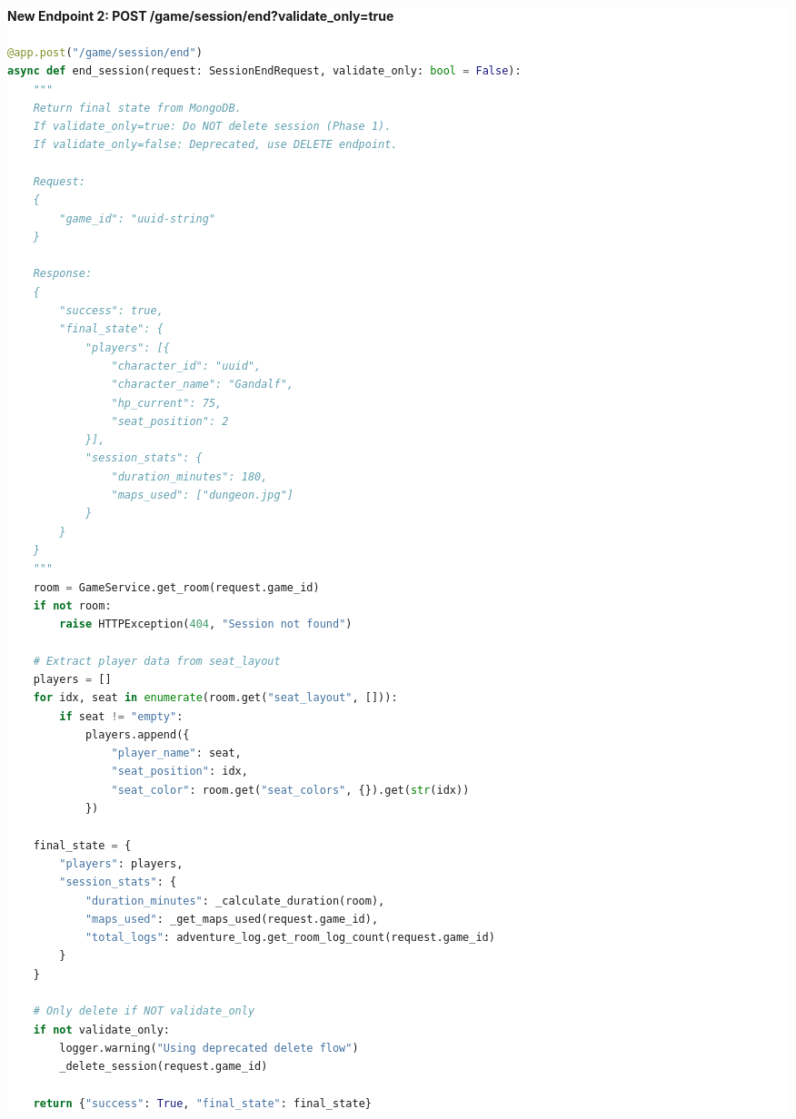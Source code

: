 #### **New Endpoint 2: POST /game/session/end?validate_only=true**
```python
@app.post("/game/session/end")
async def end_session(request: SessionEndRequest, validate_only: bool = False):
    """
    Return final state from MongoDB.
    If validate_only=true: Do NOT delete session (Phase 1).
    If validate_only=false: Deprecated, use DELETE endpoint.

    Request:
    {
        "game_id": "uuid-string"
    }

    Response:
    {
        "success": true,
        "final_state": {
            "players": [{
                "character_id": "uuid",
                "character_name": "Gandalf",
                "hp_current": 75,
                "seat_position": 2
            }],
            "session_stats": {
                "duration_minutes": 180,
                "maps_used": ["dungeon.jpg"]
            }
        }
    }
    """
    room = GameService.get_room(request.game_id)
    if not room:
        raise HTTPException(404, "Session not found")

    # Extract player data from seat_layout
    players = []
    for idx, seat in enumerate(room.get("seat_layout", [])):
        if seat != "empty":
            players.append({
                "player_name": seat,
                "seat_position": idx,
                "seat_color": room.get("seat_colors", {}).get(str(idx))
            })

    final_state = {
        "players": players,
        "session_stats": {
            "duration_minutes": _calculate_duration(room),
            "maps_used": _get_maps_used(request.game_id),
            "total_logs": adventure_log.get_room_log_count(request.game_id)
        }
    }

    # Only delete if NOT validate_only
    if not validate_only:
        logger.warning("Using deprecated delete flow")
        _delete_session(request.game_id)

    return {"success": True, "final_state": final_state}
```
